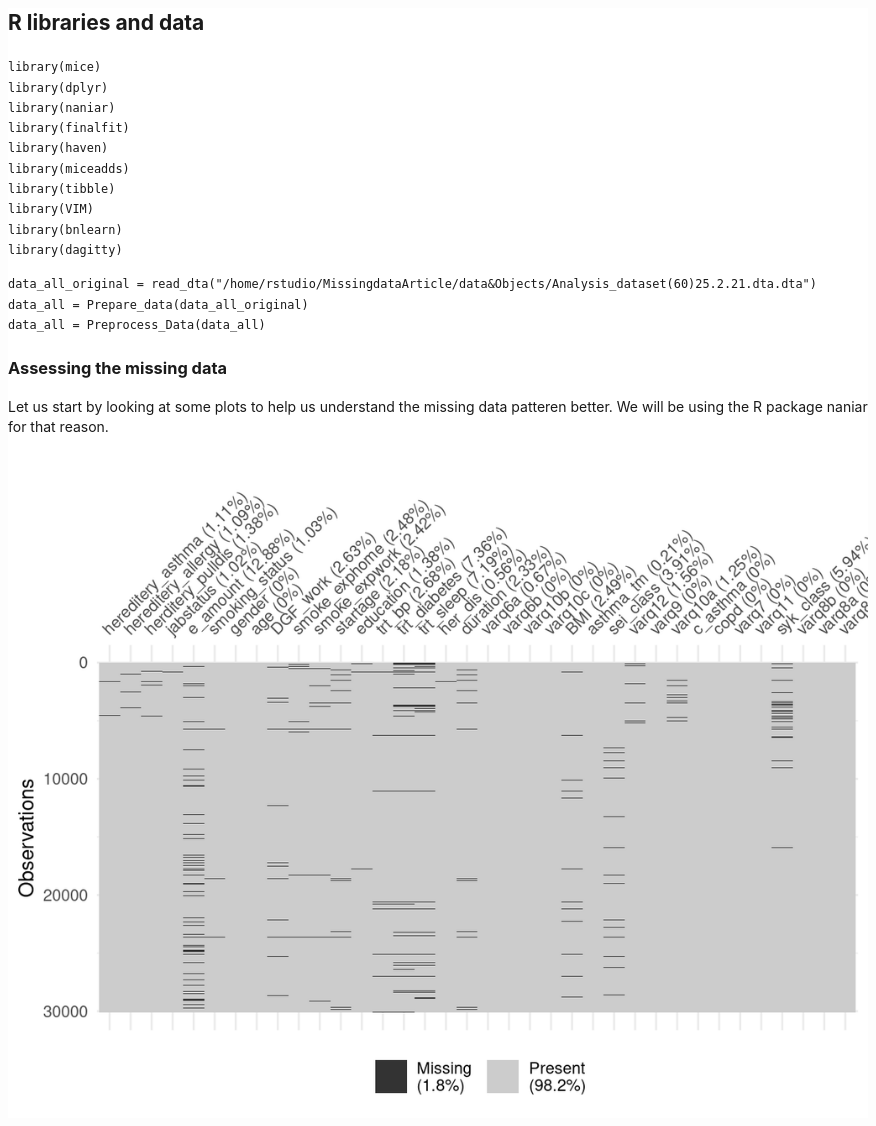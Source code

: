 
## R libraries and data

```{r libraries}
library(mice)
library(dplyr)
library(naniar)
library(finalfit)
library(haven)
library(miceadds)
library(tibble)
library(VIM)
library(bnlearn)
library(dagitty)
```


```{r data}
data_all_original = read_dta("/home/rstudio/MissingdataArticle/data&Objects/Analysis_dataset(60)25.2.21.dta.dta")
data_all = Prepare_data(data_all_original)
data_all = Preprocess_Data(data_all)
```

### Assessing the missing data

Let us start by looking at some plots to help us understand the missing data patteren better. We will be using the R package naniar for that reason.

![](MissingDataAll.png)

